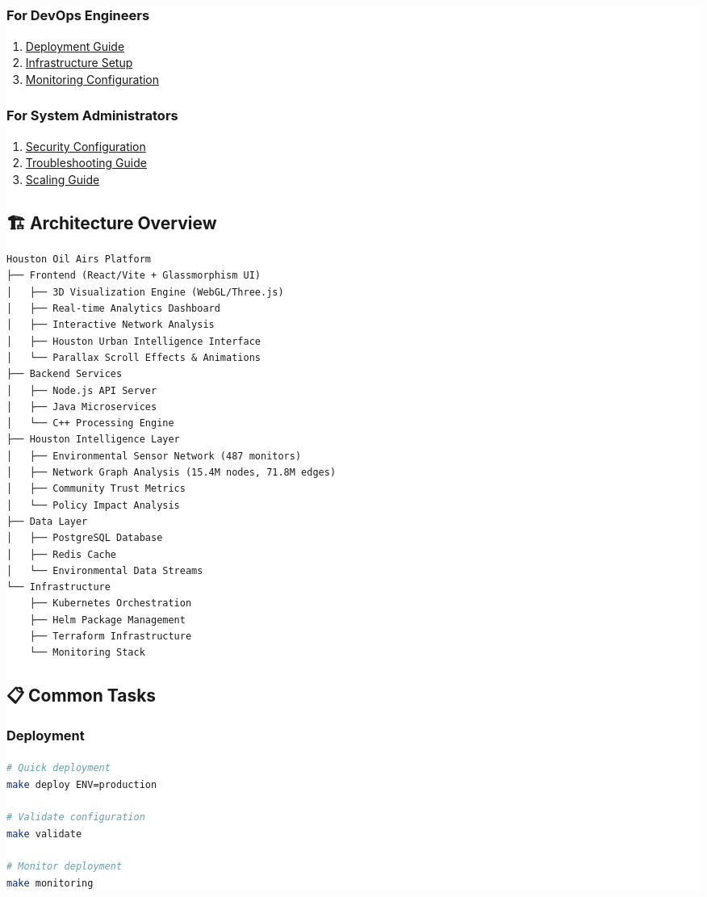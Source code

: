 ### For DevOps Engineers
1. [Deployment Guide](../DEPLOYMENT.md)
2. [Infrastructure Setup](../terraform/README.md)
3. [Monitoring Configuration](../DEPLOYMENT.md#monitoring-setup)

### For System Administrators
1. [Security Configuration](../DEPLOYMENT.md#security-considerations)
2. [Troubleshooting Guide](../FAQ.md#troubleshooting)
3. [Scaling Guide](../DEPLOYMENT.md#scaling)

## 🏗️ Architecture Overview

```
Houston Oil Airs Platform
├── Frontend (React/Vite + Glassmorphism UI)
│   ├── 3D Visualization Engine (WebGL/Three.js)
│   ├── Real-time Analytics Dashboard
│   ├── Interactive Network Analysis
│   ├── Houston Urban Intelligence Interface
│   └── Parallax Scroll Effects & Animations
├── Backend Services
│   ├── Node.js API Server
│   ├── Java Microservices
│   └── C++ Processing Engine
├── Houston Intelligence Layer
│   ├── Environmental Sensor Network (487 monitors)
│   ├── Network Graph Analysis (15.4M nodes, 71.8M edges)
│   ├── Community Trust Metrics
│   └── Policy Impact Analysis
├── Data Layer
│   ├── PostgreSQL Database
│   ├── Redis Cache
│   └── Environmental Data Streams
└── Infrastructure
    ├── Kubernetes Orchestration
    ├── Helm Package Management
    ├── Terraform Infrastructure
    └── Monitoring Stack
```

## 📋 Common Tasks

### Deployment
```bash
# Quick deployment
make deploy ENV=production

# Validate configuration
make validate

# Monitor deployment
make monitoring
```
